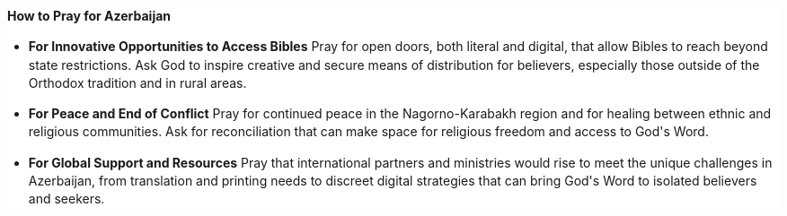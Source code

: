 **How to Pray for Azerbaijan**

- **For Innovative Opportunities to Access Bibles**
  Pray for open doors, both literal and digital, that allow Bibles to
  reach beyond state restrictions. Ask God to inspire creative and
  secure means of distribution for believers, especially those outside
  of the Orthodox tradition and in rural areas.

- **For Peace and End of Conflict**
  Pray for continued peace in the Nagorno-Karabakh region and for
  healing between ethnic and religious communities. Ask for
  reconciliation that can make space for religious freedom and access to
  God's Word.

- **For Global Support and Resources**
  Pray that international partners and ministries would rise to meet the
  unique challenges in Azerbaijan, from translation and printing needs
  to discreet digital strategies that can bring God's Word to isolated
  believers and seekers.

